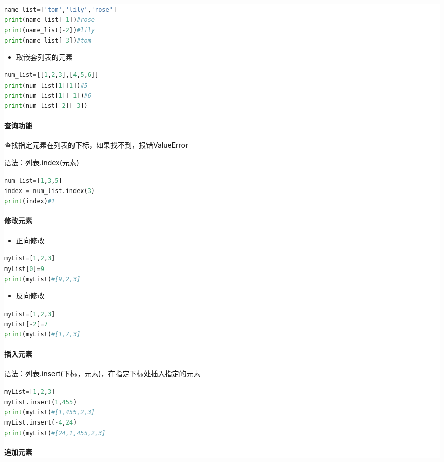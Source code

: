 ```python
name_list=['tom','lily','rose']
print(name_list[-1])#rose
print(name_list[-2])#lily
print(name_list[-3])#tom
```

- 取嵌套列表的元素

```python
num_list=[[1,2,3],[4,5,6]]
print(num_list[1][1])#5
print(num_list[1][-1])#6
print(num_list[-2][-3])
```

#### 查询功能

查找指定元素在列表的下标，如果找不到，报错ValueError

语法：列表.index(元素)

```python
num_list=[1,3,5]
index = num_list.index(3)
print(index)#1
```

#### 修改元素

- 正向修改

```python
myList=[1,2,3]
myList[0]=9
print(myList)#[9,2,3]
```

- 反向修改

```python
myList=[1,2,3]
myList[-2]=7
print(myList)#[1,7,3]
```

#### 插入元素

语法：列表.insert(下标，元素)，在指定下标处插入指定的元素

```python
myList=[1,2,3]
myList.insert(1,455)
print(myList)#[1,455,2,3]
myList.insert(-4,24)
print(myList)#[24,1,455,2,3]
```

#### 追加元素
